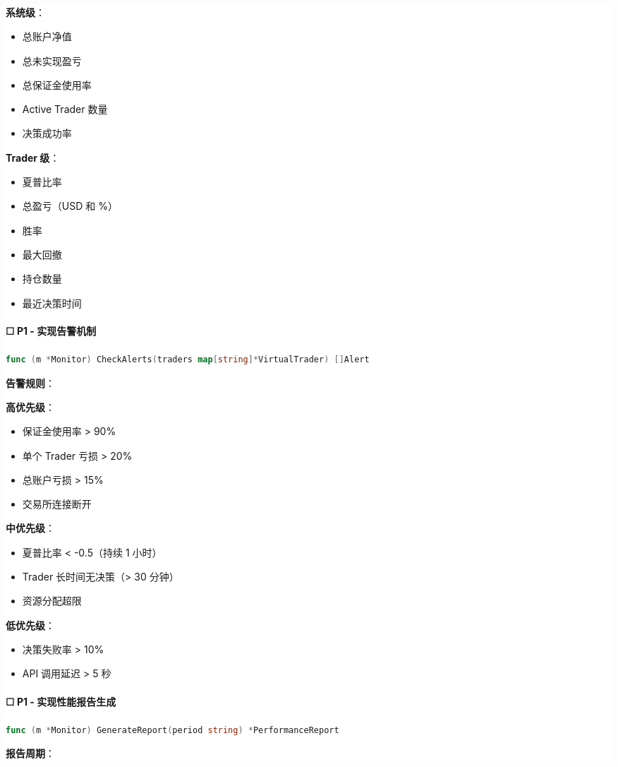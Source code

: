 **系统级**：

- 总账户净值

- 总未实现盈亏

- 总保证金使用率

- Active Trader 数量

- 决策成功率

**Trader 级**：

- 夏普比率

- 总盈亏（USD 和 %）

- 胜率

- 最大回撤

- 持仓数量

- 最近决策时间

#### ☐ **P1** - 实现告警机制

```go
func (m *Monitor) CheckAlerts(traders map[string]*VirtualTrader) []Alert
```

**告警规则**：

**高优先级**：

- 保证金使用率 > 90%

- 单个 Trader 亏损 > 20%

- 总账户亏损 > 15%

- 交易所连接断开

**中优先级**：

- 夏普比率 < -0.5（持续 1 小时）

- Trader 长时间无决策（> 30 分钟）

- 资源分配超限

**低优先级**：

- 决策失败率 > 10%

- API 调用延迟 > 5 秒

#### ☐ **P1** - 实现性能报告生成

```go
func (m *Monitor) GenerateReport(period string) *PerformanceReport
```

**报告周期**：
